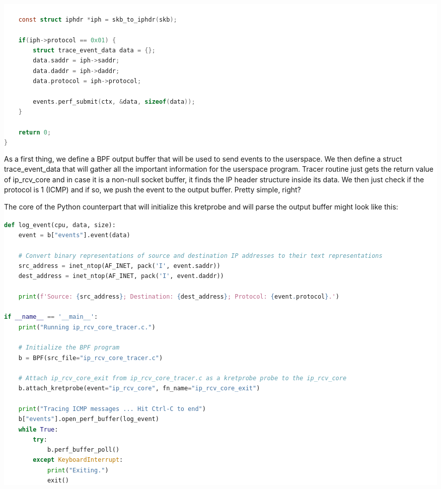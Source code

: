 ```c

    const struct iphdr *iph = skb_to_iphdr(skb);

    if(iph->protocol == 0x01) {
        struct trace_event_data data = {};     
        data.saddr = iph->saddr;
        data.daddr = iph->daddr;
        data.protocol = iph->protocol;

        events.perf_submit(ctx, &data, sizeof(data));
    }  

    return 0;
}
```

As a first thing, we define a BPF output buffer that will be used to send events to the userspace. We then define a struct trace_event_data that will gather all the important information for the userspace program. Tracer routine just gets the return value of ip_rcv_core and in case it is a non-null socket buffer, it finds the IP header structure inside its data. We then just check if the protocol is 1 (ICMP) and if so, we push the event to the output buffer. Pretty simple, right?

The core of the Python counterpart that will initialize this kretprobe and will parse the output buffer might look like this:

```python
def log_event(cpu, data, size):
    event = b["events"].event(data)

    # Convert binary representations of source and destination IP addresses to their text representations
    src_address = inet_ntop(AF_INET, pack('I', event.saddr))
    dest_address = inet_ntop(AF_INET, pack('I', event.daddr)) 

    print(f'Source: {src_address}; Destination: {dest_address}; Protocol: {event.protocol}.')

if __name__ == '__main__':
    print("Running ip_rcv_core_tracer.c.")

    # Initialize the BPF program
    b = BPF(src_file="ip_rcv_core_tracer.c")

    # Attach ip_rcv_core_exit from ip_rcv_core_tracer.c as a kretprobe probe to the ip_rcv_core
    b.attach_kretprobe(event="ip_rcv_core", fn_name="ip_rcv_core_exit")

    print("Tracing ICMP messages ... Hit Ctrl-C to end")
    b["events"].open_perf_buffer(log_event)
    while True:
        try:
            b.perf_buffer_poll()
        except KeyboardInterrupt:
            print("Exiting.")
            exit()
```


[^tcpdump]: <https://blog.cloudflare.com/bpf-the-forgotten-bytecode/>
[^bcc_install]: <https://github.com/iovisor/bcc/blob/master/INSTALL.md>
[^bcc_kernel_config]: <https://github.com/iovisor/bcc/blob/master/INSTALL.md#kernel-configuration>
[^kprobe]: <https://www.kernel.org/doc/html/latest/trace/kprobes.html>
[^gcc_mangling_so]: <https://stackoverflow.com/questions/18907580/what-is-isra-in-the-kernel-thread-dump/18914402#18914402>
[^gcc_mangling_bcc_issue]: <https://github.com/iovisor/bcc/issues/1754>
[^bpftrace]: <https://github.com/iovisor/bpftrace>